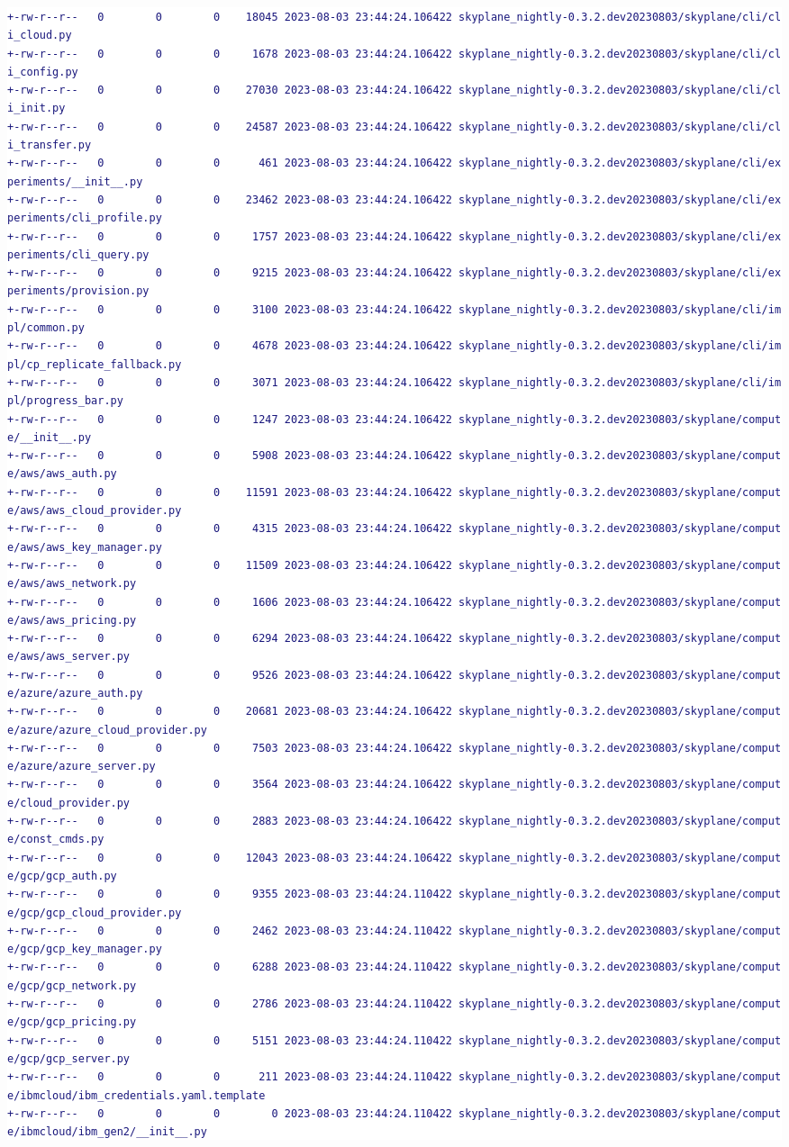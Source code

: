 ```diff
+-rw-r--r--   0        0        0    18045 2023-08-03 23:44:24.106422 skyplane_nightly-0.3.2.dev20230803/skyplane/cli/cli_cloud.py
+-rw-r--r--   0        0        0     1678 2023-08-03 23:44:24.106422 skyplane_nightly-0.3.2.dev20230803/skyplane/cli/cli_config.py
+-rw-r--r--   0        0        0    27030 2023-08-03 23:44:24.106422 skyplane_nightly-0.3.2.dev20230803/skyplane/cli/cli_init.py
+-rw-r--r--   0        0        0    24587 2023-08-03 23:44:24.106422 skyplane_nightly-0.3.2.dev20230803/skyplane/cli/cli_transfer.py
+-rw-r--r--   0        0        0      461 2023-08-03 23:44:24.106422 skyplane_nightly-0.3.2.dev20230803/skyplane/cli/experiments/__init__.py
+-rw-r--r--   0        0        0    23462 2023-08-03 23:44:24.106422 skyplane_nightly-0.3.2.dev20230803/skyplane/cli/experiments/cli_profile.py
+-rw-r--r--   0        0        0     1757 2023-08-03 23:44:24.106422 skyplane_nightly-0.3.2.dev20230803/skyplane/cli/experiments/cli_query.py
+-rw-r--r--   0        0        0     9215 2023-08-03 23:44:24.106422 skyplane_nightly-0.3.2.dev20230803/skyplane/cli/experiments/provision.py
+-rw-r--r--   0        0        0     3100 2023-08-03 23:44:24.106422 skyplane_nightly-0.3.2.dev20230803/skyplane/cli/impl/common.py
+-rw-r--r--   0        0        0     4678 2023-08-03 23:44:24.106422 skyplane_nightly-0.3.2.dev20230803/skyplane/cli/impl/cp_replicate_fallback.py
+-rw-r--r--   0        0        0     3071 2023-08-03 23:44:24.106422 skyplane_nightly-0.3.2.dev20230803/skyplane/cli/impl/progress_bar.py
+-rw-r--r--   0        0        0     1247 2023-08-03 23:44:24.106422 skyplane_nightly-0.3.2.dev20230803/skyplane/compute/__init__.py
+-rw-r--r--   0        0        0     5908 2023-08-03 23:44:24.106422 skyplane_nightly-0.3.2.dev20230803/skyplane/compute/aws/aws_auth.py
+-rw-r--r--   0        0        0    11591 2023-08-03 23:44:24.106422 skyplane_nightly-0.3.2.dev20230803/skyplane/compute/aws/aws_cloud_provider.py
+-rw-r--r--   0        0        0     4315 2023-08-03 23:44:24.106422 skyplane_nightly-0.3.2.dev20230803/skyplane/compute/aws/aws_key_manager.py
+-rw-r--r--   0        0        0    11509 2023-08-03 23:44:24.106422 skyplane_nightly-0.3.2.dev20230803/skyplane/compute/aws/aws_network.py
+-rw-r--r--   0        0        0     1606 2023-08-03 23:44:24.106422 skyplane_nightly-0.3.2.dev20230803/skyplane/compute/aws/aws_pricing.py
+-rw-r--r--   0        0        0     6294 2023-08-03 23:44:24.106422 skyplane_nightly-0.3.2.dev20230803/skyplane/compute/aws/aws_server.py
+-rw-r--r--   0        0        0     9526 2023-08-03 23:44:24.106422 skyplane_nightly-0.3.2.dev20230803/skyplane/compute/azure/azure_auth.py
+-rw-r--r--   0        0        0    20681 2023-08-03 23:44:24.106422 skyplane_nightly-0.3.2.dev20230803/skyplane/compute/azure/azure_cloud_provider.py
+-rw-r--r--   0        0        0     7503 2023-08-03 23:44:24.106422 skyplane_nightly-0.3.2.dev20230803/skyplane/compute/azure/azure_server.py
+-rw-r--r--   0        0        0     3564 2023-08-03 23:44:24.106422 skyplane_nightly-0.3.2.dev20230803/skyplane/compute/cloud_provider.py
+-rw-r--r--   0        0        0     2883 2023-08-03 23:44:24.106422 skyplane_nightly-0.3.2.dev20230803/skyplane/compute/const_cmds.py
+-rw-r--r--   0        0        0    12043 2023-08-03 23:44:24.106422 skyplane_nightly-0.3.2.dev20230803/skyplane/compute/gcp/gcp_auth.py
+-rw-r--r--   0        0        0     9355 2023-08-03 23:44:24.110422 skyplane_nightly-0.3.2.dev20230803/skyplane/compute/gcp/gcp_cloud_provider.py
+-rw-r--r--   0        0        0     2462 2023-08-03 23:44:24.110422 skyplane_nightly-0.3.2.dev20230803/skyplane/compute/gcp/gcp_key_manager.py
+-rw-r--r--   0        0        0     6288 2023-08-03 23:44:24.110422 skyplane_nightly-0.3.2.dev20230803/skyplane/compute/gcp/gcp_network.py
+-rw-r--r--   0        0        0     2786 2023-08-03 23:44:24.110422 skyplane_nightly-0.3.2.dev20230803/skyplane/compute/gcp/gcp_pricing.py
+-rw-r--r--   0        0        0     5151 2023-08-03 23:44:24.110422 skyplane_nightly-0.3.2.dev20230803/skyplane/compute/gcp/gcp_server.py
+-rw-r--r--   0        0        0      211 2023-08-03 23:44:24.110422 skyplane_nightly-0.3.2.dev20230803/skyplane/compute/ibmcloud/ibm_credentials.yaml.template
+-rw-r--r--   0        0        0        0 2023-08-03 23:44:24.110422 skyplane_nightly-0.3.2.dev20230803/skyplane/compute/ibmcloud/ibm_gen2/__init__.py
```
